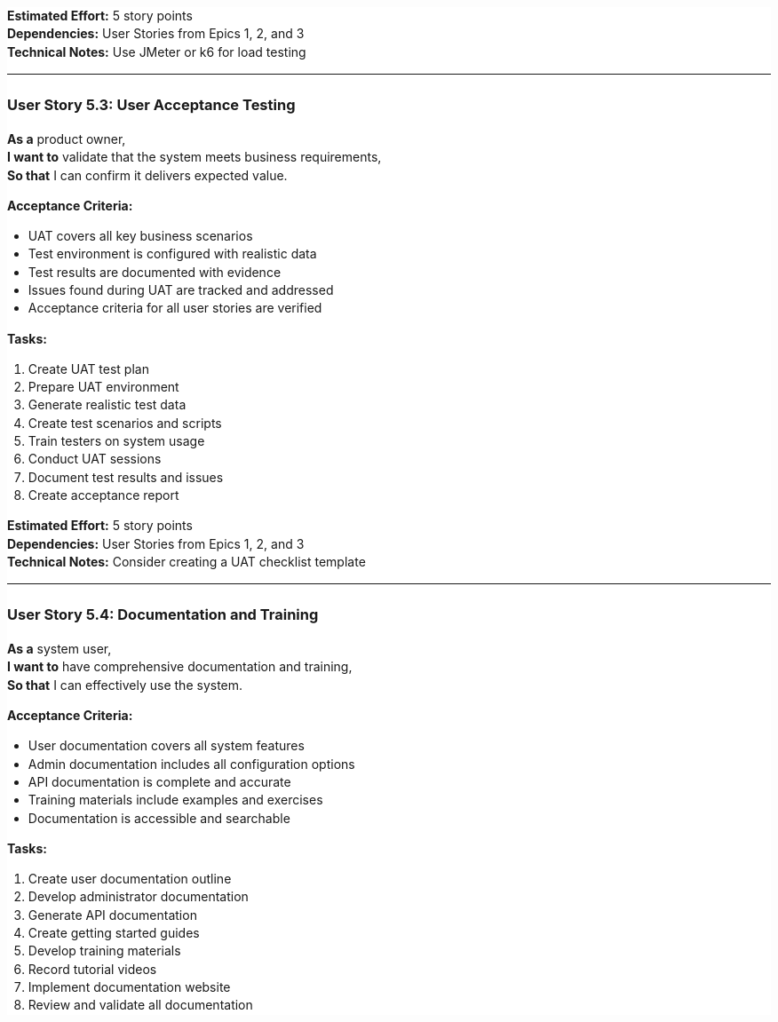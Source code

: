 **Estimated Effort:** 5 story points  
**Dependencies:** User Stories from Epics 1, 2, and 3  
**Technical Notes:** Use JMeter or k6 for load testing

---

### User Story 5.3: User Acceptance Testing
**As a** product owner,  
**I want to** validate that the system meets business requirements,  
**So that** I can confirm it delivers expected value.

**Acceptance Criteria:**
- UAT covers all key business scenarios
- Test environment is configured with realistic data
- Test results are documented with evidence
- Issues found during UAT are tracked and addressed
- Acceptance criteria for all user stories are verified

**Tasks:**
1. Create UAT test plan
2. Prepare UAT environment
3. Generate realistic test data
4. Create test scenarios and scripts
5. Train testers on system usage
6. Conduct UAT sessions
7. Document test results and issues
8. Create acceptance report

**Estimated Effort:** 5 story points  
**Dependencies:** User Stories from Epics 1, 2, and 3  
**Technical Notes:** Consider creating a UAT checklist template

---

### User Story 5.4: Documentation and Training
**As a** system user,  
**I want to** have comprehensive documentation and training,  
**So that** I can effectively use the system.

**Acceptance Criteria:**
- User documentation covers all system features
- Admin documentation includes all configuration options
- API documentation is complete and accurate
- Training materials include examples and exercises
- Documentation is accessible and searchable

**Tasks:**
1. Create user documentation outline
2. Develop administrator documentation
3. Generate API documentation
4. Create getting started guides
5. Develop training materials
6. Record tutorial videos
7. Implement documentation website
8. Review and validate all documentation
